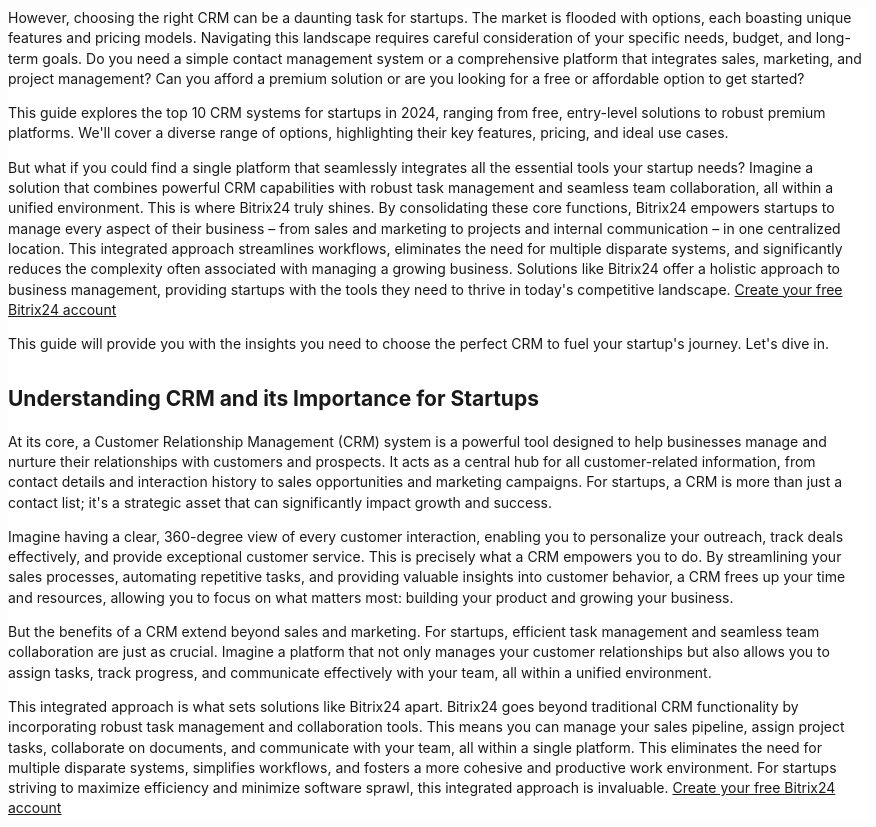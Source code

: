 However, choosing the right CRM can be a daunting task for startups. The market is flooded with options, each boasting unique features and pricing models.  Navigating this landscape requires careful consideration of your specific needs, budget, and long-term goals.  Do you need a simple contact management system or a comprehensive platform that integrates sales, marketing, and project management?  Can you afford a premium solution or are you looking for a free or affordable option to get started?

This guide explores the top 10 CRM systems for startups in 2024, ranging from free, entry-level solutions to robust premium platforms.  We'll cover a diverse range of options, highlighting their key features, pricing, and ideal use cases.

But what if you could find a single platform that seamlessly integrates all the essential tools your startup needs?  Imagine a solution that combines powerful CRM capabilities with robust task management and seamless team collaboration, all within a unified environment.  This is where Bitrix24 truly shines.  By consolidating these core functions, Bitrix24 empowers startups to manage every aspect of their business – from sales and marketing to projects and internal communication –  in one centralized location.  This integrated approach streamlines workflows, eliminates the need for multiple disparate systems, and significantly reduces the complexity often associated with managing a growing business.  Solutions like Bitrix24 offer a holistic approach to business management, providing startups with the tools they need to thrive in today's competitive landscape.  <a href="https://www.bitrix24.com/create.php?p=25482205&p1=2.%D0%A2%D0%BE%D0%BF-10CRM-%D1%81%D0%B8%D1%81%D1%82%D0%B5%D0%BC%D0%B4%D0%BB%D1%8F%D1%81%D1%82%D0%B0%D1%80%D1%82%D0%B0%D0%BF%D0%BE%D0%B2%3A%D0%BE%D1%82%D0%B1%D0%B5%D1%81%D0%BF%D0%BB%D0%B0%D1%82%D0%BD%D1%8B%D1%85%D0%B4%D0%BE%D0%BF%D1%80%D0%B5%D0%BC%D0%B8%D1%83%D0%BC-%D1%80%D0%B5%D1%88%D0%B5%D0%BD%D0%B8%D0%B9" rel="noindex nofollow">Create your free Bitrix24 account</a>

This guide will provide you with the insights you need to choose the perfect CRM to fuel your startup's journey. Let's dive in.

## Understanding CRM and its Importance for Startups

At its core, a Customer Relationship Management (CRM) system is a powerful tool designed to help businesses manage and nurture their relationships with customers and prospects. It acts as a central hub for all customer-related information, from contact details and interaction history to sales opportunities and marketing campaigns. For startups, a CRM is more than just a contact list; it's a strategic asset that can significantly impact growth and success.

Imagine having a clear, 360-degree view of every customer interaction, enabling you to personalize your outreach, track deals effectively, and provide exceptional customer service.  This is precisely what a CRM empowers you to do.  By streamlining your sales processes, automating repetitive tasks, and providing valuable insights into customer behavior, a CRM frees up your time and resources, allowing you to focus on what matters most: building your product and growing your business.

But the benefits of a CRM extend beyond sales and marketing.  For startups, efficient task management and seamless team collaboration are just as crucial.  Imagine a platform that not only manages your customer relationships but also allows you to assign tasks, track progress, and communicate effectively with your team, all within a unified environment.

This integrated approach is what sets solutions like Bitrix24 apart.  Bitrix24 goes beyond traditional CRM functionality by incorporating robust task management and collaboration tools.  This means you can manage your sales pipeline, assign project tasks, collaborate on documents, and communicate with your team, all within a single platform.  This eliminates the need for multiple disparate systems, simplifies workflows, and fosters a more cohesive and productive work environment.  For startups striving to maximize efficiency and minimize software sprawl, this integrated approach is invaluable.  <a href="https://www.bitrix24.com/create.php?p=25482205&p1=2.%D0%A2%D0%BE%D0%BF-10CRM-%D1%81%D0%B8%D1%81%D1%82%D0%B5%D0%BC%D0%B4%D0%BB%D1%8F%D1%81%D1%82%D0%B0%D1%80%D1%82%D0%B0%D0%BF%D0%BE%D0%B2%3A%D0%BE%D1%82%D0%B1%D0%B5%D1%81%D0%BF%D0%BB%D0%B0%D1%82%D0%BD%D1%8B%D1%85%D0%B4%D0%BE%D0%BF%D1%80%D0%B5%D0%BC%D0%B8%D1%83%D0%BC-%D1%80%D0%B5%D1%88%D0%B5%D0%BD%D0%B8%D0%B9" rel="noindex nofollow">Create your free Bitrix24 account</a>
